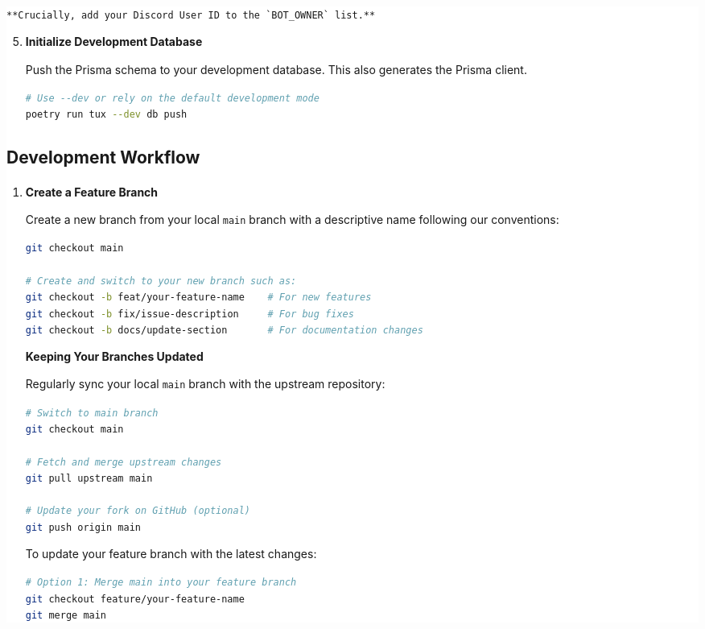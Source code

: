     **Crucially, add your Discord User ID to the `BOT_OWNER` list.**

5. **Initialize Development Database**

    Push the Prisma schema to your development database. This also generates the Prisma client.

    ```bash
    # Use --dev or rely on the default development mode
    poetry run tux --dev db push
    ```

## Development Workflow

1. **Create a Feature Branch**

    Create a new branch from your local `main` branch with a descriptive name following our conventions:

    ```bash
    git checkout main

    # Create and switch to your new branch such as:
    git checkout -b feat/your-feature-name    # For new features
    git checkout -b fix/issue-description     # For bug fixes
    git checkout -b docs/update-section       # For documentation changes
    ```

    **Keeping Your Branches Updated**

    Regularly sync your local `main` branch with the upstream repository:

    ```bash
    # Switch to main branch
    git checkout main

    # Fetch and merge upstream changes
    git pull upstream main

    # Update your fork on GitHub (optional)
    git push origin main
    ```

    To update your feature branch with the latest changes:

    ```bash
    # Option 1: Merge main into your feature branch
    git checkout feature/your-feature-name
    git merge main
